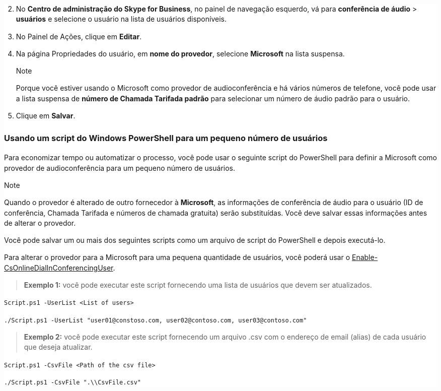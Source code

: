 2. No **Centro de administração do Skype for Business**, no painel de navegação esquerdo, vá para **conferência de áudio** > **usuários** e selecione o usuário na lista de usuários disponíveis.
    
3. No Painel de Ações, clique em **Editar**.
    
4. Na página Propriedades do usuário, em **nome do provedor**, selecione **Microsoft** na lista suspensa.
    
    > [!NOTE]
    > Porque você estiver usando o Microsoft como provedor de audioconferência e há vários números de telefone, você pode usar a lista suspensa de **número de Chamada Tarifada padrão** para selecionar um número de áudio padrão para o usuário.
  
5. Clique em **Salvar**.
    
### Usando um script do Windows PowerShell para um pequeno número de usuários

Para economizar tempo ou automatizar o processo, você pode usar o seguinte script do PowerShell para definir a Microsoft como provedor de audioconferência para um pequeno número de usuários.
  
> [!NOTE]
> Quando o provedor é alterado de outro fornecedor à **Microsoft**, as informações de conferência de áudio para o usuário (ID de conferência, Chamada Tarifada e números de chamada gratuita) serão substituídas. Você deve salvar essas informações antes de alterar o provedor. 
  
Você pode salvar um ou mais dos seguintes scripts como um arquivo de script do PowerShell e depois executá-lo.
  
Para alterar o provedor para a Microsoft para uma pequena quantidade de usuários, você poderá usar o [Enable-CsOnlineDialInConferencingUser](https://technet.microsoft.com/en-us/library/mt243813.aspx).
  
> **Exemplo 1:** você pode executar este script fornecendo uma lista de usuários que devem ser atualizados.
    
> 
  ```
  Script.ps1 -UserList <List of users>
  ```

> 
  ```
  ./Script.ps1 -UserList "user01@constoso.com, user02@contoso.com, user03@contoso.com"
  ```

> **Exemplo 2:** você pode executar este script fornecendo um arquivo .csv com o endereço de email (alias) de cada usuário que deseja atualizar.
    
> 
  ```
  Script.ps1 -CsvFile <Path of the csv file>
  ```

> 
  ```
  ./Script.ps1 -CsvFile ".\\CsvFile.csv"
  ```

